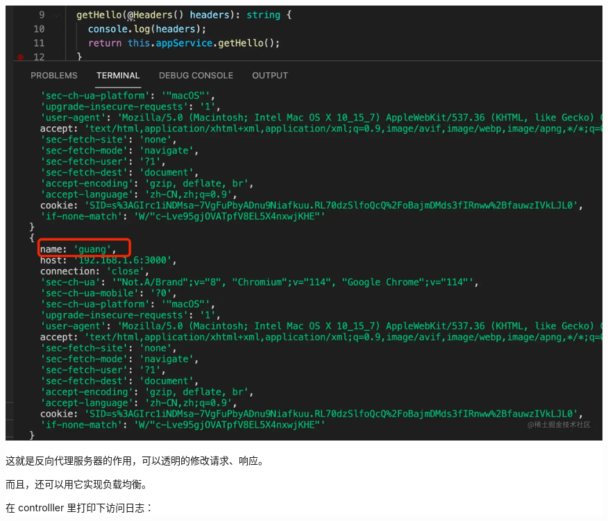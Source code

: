 ![](./images/3ab34ca0cfc76c69475c69027cd31d99.webp )

这就是反向代理服务器的作用，可以透明的修改请求、响应。

而且，还可以用它实现负载均衡。

在 controlller 里打印下访问日志：
